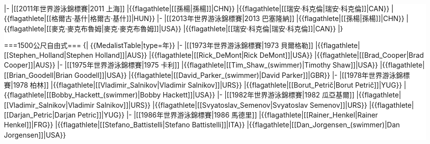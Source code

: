 |-
|[[2011年世界游泳錦標賽|2011 上海]]
|{{flagathlete|[[孫楊|孫楊]]|CHN}}
|{{flagathlete|[[瑞安·科克倫|瑞安·科克倫]]|CAN}}
|{{flagathlete|[[格爾古·基什|格爾古·基什]]|HUN}}
|-
|[[2013年世界游泳錦標賽|2013 巴塞隆納]]
|{{flagathlete|[[孫楊|孫楊]]|CHN}}
|{{flagathlete|[[麥克·麥克布魯姆|麥克·麥克布魯姆]]|USA}}
|{{flagathlete|[[瑞安·科克倫|瑞安·科克倫]]|CAN}}
|}

===1500公尺自由式===
{| {{MedalistTable|type=年}}
|-
|[[1973年世界游泳錦標賽|1973 貝爾格勒]]
|{{flagathlete|[[Stephen_Holland|Stephen Holland]]|AUS}}
|{{flagathlete|[[Rick_DeMont|Rick DeMont]]|USA}}
|{{flagathlete|[[Brad_Cooper|Brad Cooper]]|AUS}}
|-
|[[1975年世界游泳錦標賽|1975 卡利]]
|{{flagathlete|[[Tim_Shaw_(swimmer)|Timothy Shaw]]|USA}}
|{{flagathlete|[[Brian_Goodell|Brian Goodell]]|USA}}
|{{flagathlete|[[David_Parker_(swimmer)|David Parker]]|GBR}}
|-
|[[1978年世界游泳錦標賽|1978 柏林]]
|{{flagathlete|[[Vladimir_Salnikov|Vladimir Salnikov]]|URS}}
|{{flagathlete|[[Borut_Petrič|Borut Petrič]]|YUG}}
|{{flagathlete|[[Bobby_Hackett_(swimmer)|Bobby Hackett]]|USA}}
|-
|[[1982年世界游泳錦標賽|1982 瓜亞基爾]]
|{{flagathlete|[[Vladimir_Salnikov|Vladimir Salnikov]]|URS}}
|{{flagathlete|[[Svyatoslav_Semenov|Svyatoslav Semenov]]|URS}}
|{{flagathlete|[[Darjan_Petric|Darjan Petric]]|YUG}}
|-
|[[1986年世界游泳錦標賽|1986 馬德里]]
|{{flagathlete|[[Rainer_Henkel|Rainer Henkel]]|FRG}}
|{{flagathlete|[[Stefano_Battistelli|Stefano Battistelli]]|ITA}}
|{{flagathlete|[[Dan_Jorgensen_(swimmer)|Dan Jorgensen]]|USA}}